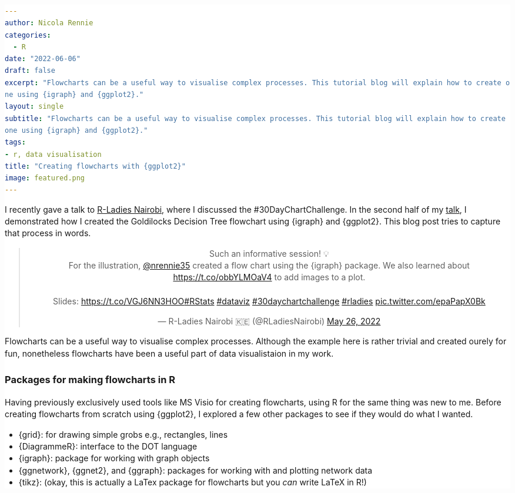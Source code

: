 ```yaml
---
author: Nicola Rennie
categories:
  - R
date: "2022-06-06"
draft: false
excerpt: "Flowcharts can be a useful way to visualise complex processes. This tutorial blog will explain how to create one using {igraph} and {ggplot2}."
layout: single
subtitle: "Flowcharts can be a useful way to visualise complex processes. This tutorial blog will explain how to create one using {igraph} and {ggplot2}."
tags:
- r, data visualisation
title: "Creating flowcharts with {ggplot2}"
image: featured.png
---
```


I recently gave a talk to [R-Ladies Nairobi](https://twitter.com/rladiesnairobi), where I discussed the #30DayChartChallenge. In the second half of my [talk](https://nrennie.rbind.io/talks/2022-may-rladies-nairobi/), I demonstrated how I created the Goldilocks Decision Tree flowchart using {igraph} and {ggplot2}. This blog post tries to capture that process in words.

<blockquote class="twitter-tweet" align="center"><p lang="en" dir="ltr">Such an informative session! 💡<br>For the illustration, <a href="https://twitter.com/nrennie35?ref_src=twsrc%5Etfw">@nrennie35</a> created a flow chart using the {igraph} package. We also learned about <a href="https://t.co/obbYLMOaV4">https://t.co/obbYLMOaV4</a> to add images to a plot.<br><br>Slides: <a href="https://t.co/VGJ6NN3HOO">https://t.co/VGJ6NN3HOO</a><a href="https://twitter.com/hashtag/RStats?src=hash&amp;ref_src=twsrc%5Etfw">#RStats</a> <a href="https://twitter.com/hashtag/dataviz?src=hash&amp;ref_src=twsrc%5Etfw">#dataviz</a> <a href="https://twitter.com/hashtag/30daychartchallenge?src=hash&amp;ref_src=twsrc%5Etfw">#30daychartchallenge</a> <a href="https://twitter.com/hashtag/rladies?src=hash&amp;ref_src=twsrc%5Etfw">#rladies</a> <a href="https://t.co/epaPapX0Bk">pic.twitter.com/epaPapX0Bk</a></p>&mdash; R-Ladies Nairobi 🇰🇪 (@RLadiesNairobi) <a href="https://twitter.com/RLadiesNairobi/status/1529901597291159552?ref_src=twsrc%5Etfw">May 26, 2022</a></blockquote> <script async src="https://platform.twitter.com/widgets.js" charset="utf-8"></script>

Flowcharts can be a useful way to visualise complex processes. Although the example here is rather trivial and created ourely for fun, nonetheless flowcharts have been a useful part of data visualistaion in my work.

### Packages for making flowcharts in R

Having previously exclusively used tools like MS Visio for creating flowcharts, using R for the same thing was new to me. Before creating flowcharts from scratch using {ggplot2}, I explored a few other packages to see if they would do what I wanted.

* {grid}: for drawing simple grobs e.g., rectangles, lines
* {DiagrammeR}: interface to the DOT language
* {igraph}: package for working with graph objects
* {ggnetwork}, {ggnet2}, and {ggraph}: packages for working with and plotting network data
* {tikz}: (okay, this is actually a LaTex package for flowcharts but you *can* write LaTeX in R!)
